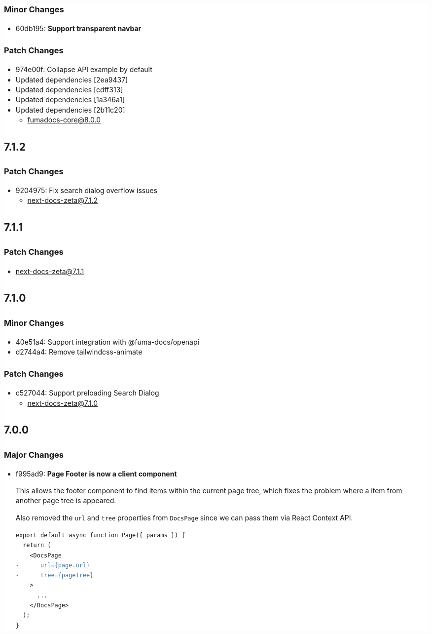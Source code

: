 ### Minor Changes

- 60db195: **Support transparent navbar**

### Patch Changes

- 974e00f: Collapse API example by default
- Updated dependencies [2ea9437]
- Updated dependencies [cdff313]
- Updated dependencies [1a346a1]
- Updated dependencies [2b11c20]
  - fumadocs-core@8.0.0

## 7.1.2

### Patch Changes

- 9204975: Fix search dialog overflow issues
  - next-docs-zeta@7.1.2

## 7.1.1

### Patch Changes

- next-docs-zeta@7.1.1

## 7.1.0

### Minor Changes

- 40e51a4: Support integration with @fuma-docs/openapi
- d2744a4: Remove tailwindcss-animate

### Patch Changes

- c527044: Support preloading Search Dialog
  - next-docs-zeta@7.1.0

## 7.0.0

### Major Changes

- f995ad9: **Page Footer is now a client component**

  This allows the footer component to find items within the current page tree, which fixes the problem where a item from another page tree is appeared.

  Also removed the `url` and `tree` properties from `DocsPage` since we can pass them via React Context API.

  ```diff
  export default async function Page({ params }) {
    return (
      <DocsPage
  -      url={page.url}
  -      tree={pageTree}
      >
        ...
      </DocsPage>
    );
  }
  ```
